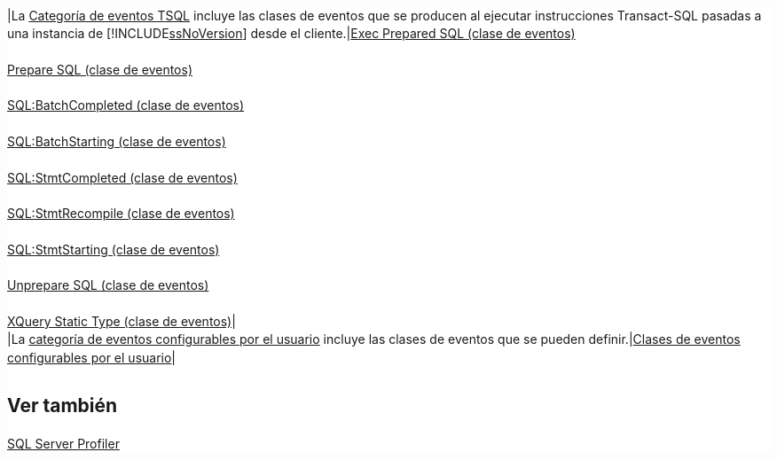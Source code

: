 |La [Categoría de eventos TSQL](../../relational-databases/event-classes/tsql-event-category.md) incluye las clases de eventos que se producen al ejecutar instrucciones Transact-SQL pasadas a una instancia de [!INCLUDE[ssNoVersion](../../includes/ssnoversion-md.md)] desde el cliente.|[Exec Prepared SQL (clase de eventos)](../../relational-databases/event-classes/exec-prepared-sql-event-class.md)<br /><br /> [Prepare SQL (clase de eventos)](../../relational-databases/event-classes/prepare-sql-event-class.md)<br /><br /> [SQL:BatchCompleted (clase de eventos)](../../relational-databases/event-classes/sql-batchcompleted-event-class.md)<br /><br /> [SQL:BatchStarting (clase de eventos)](../../relational-databases/event-classes/sql-batchstarting-event-class.md)<br /><br /> [SQL:StmtCompleted (clase de eventos)](../../relational-databases/event-classes/sql-stmtcompleted-event-class.md)<br /><br /> [SQL:StmtRecompile (clase de eventos)](../../relational-databases/event-classes/sql-stmtrecompile-event-class.md)<br /><br /> [SQL:StmtStarting (clase de eventos)](../../relational-databases/event-classes/sql-stmtstarting-event-class.md)<br /><br /> [Unprepare SQL (clase de eventos)](../../relational-databases/event-classes/unprepare-sql-event-class.md)<br /><br /> [XQuery Static Type (clase de eventos)](../../relational-databases/event-classes/xquery-static-type-event-class.md)|  
|La [categoría de eventos configurables por el usuario](../../relational-databases/event-classes/user-configurable-event-category.md) incluye las clases de eventos que se pueden definir.|[Clases de eventos configurables por el usuario](../../relational-databases/event-classes/user-configurable-event-class.md)|  
  
## <a name="see-also"></a>Ver también  
 [SQL Server Profiler](../../tools/sql-server-profiler/sql-server-profiler.md)  
  
  
